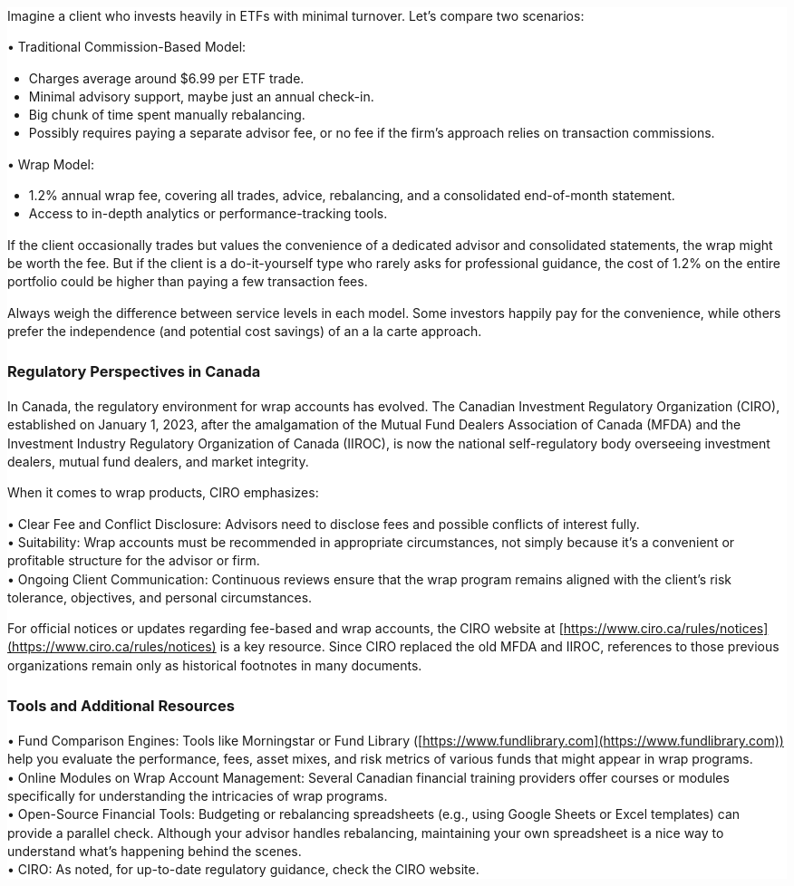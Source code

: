 Imagine a client who invests heavily in ETFs with minimal turnover. Let’s compare two scenarios:

• Traditional Commission-Based Model:  
  - Charges average around $6.99 per ETF trade.  
  - Minimal advisory support, maybe just an annual check-in.  
  - Big chunk of time spent manually rebalancing.  
  - Possibly requires paying a separate advisor fee, or no fee if the firm’s approach relies on transaction commissions.  

• Wrap Model:  
  - 1.2% annual wrap fee, covering all trades, advice, rebalancing, and a consolidated end-of-month statement.  
  - Access to in-depth analytics or performance-tracking tools.  

If the client occasionally trades but values the convenience of a dedicated advisor and consolidated statements, the wrap might be worth the fee. But if the client is a do-it-yourself type who rarely asks for professional guidance, the cost of 1.2% on the entire portfolio could be higher than paying a few transaction fees.

Always weigh the difference between service levels in each model. Some investors happily pay for the convenience, while others prefer the independence (and potential cost savings) of an a la carte approach.

### Regulatory Perspectives in Canada

In Canada, the regulatory environment for wrap accounts has evolved. The Canadian Investment Regulatory Organization (CIRO), established on January 1, 2023, after the amalgamation of the Mutual Fund Dealers Association of Canada (MFDA) and the Investment Industry Regulatory Organization of Canada (IIROC), is now the national self-regulatory body overseeing investment dealers, mutual fund dealers, and market integrity. 

When it comes to wrap products, CIRO emphasizes:

• Clear Fee and Conflict Disclosure: Advisors need to disclose fees and possible conflicts of interest fully.  
• Suitability: Wrap accounts must be recommended in appropriate circumstances, not simply because it’s a convenient or profitable structure for the advisor or firm.  
• Ongoing Client Communication: Continuous reviews ensure that the wrap program remains aligned with the client’s risk tolerance, objectives, and personal circumstances.  

For official notices or updates regarding fee-based and wrap accounts, the CIRO website at [https://www.ciro.ca/rules/notices](https://www.ciro.ca/rules/notices) is a key resource. Since CIRO replaced the old MFDA and IIROC, references to those previous organizations remain only as historical footnotes in many documents.

### Tools and Additional Resources

• Fund Comparison Engines: Tools like Morningstar or Fund Library ([https://www.fundlibrary.com](https://www.fundlibrary.com)) help you evaluate the performance, fees, asset mixes, and risk metrics of various funds that might appear in wrap programs.  
• Online Modules on Wrap Account Management: Several Canadian financial training providers offer courses or modules specifically for understanding the intricacies of wrap programs.  
• Open-Source Financial Tools: Budgeting or rebalancing spreadsheets (e.g., using Google Sheets or Excel templates) can provide a parallel check. Although your advisor handles rebalancing, maintaining your own spreadsheet is a nice way to understand what’s happening behind the scenes.  
• CIRO: As noted, for up-to-date regulatory guidance, check the CIRO website.  
